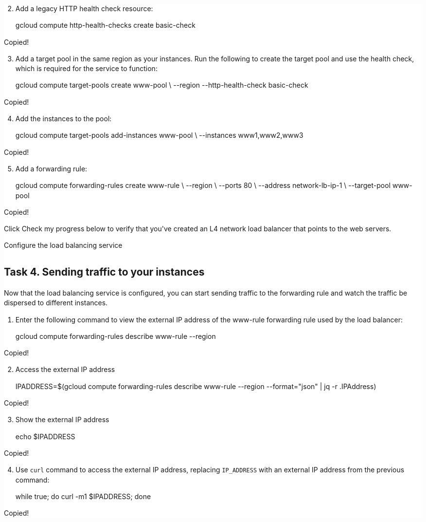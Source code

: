 2. Add a legacy HTTP health check resource:

    gcloud compute http-health-checks create basic-check

Copied!

3. Add a target pool in the same region as your instances. Run the following to create the target pool and use the health check, which is required for the service to function:

     gcloud compute target-pools create www-pool \ --region --http-health-check basic-check

Copied!

4. Add the instances to the pool:

    gcloud compute target-pools add-instances www-pool \ --instances www1,www2,www3

Copied!

5. Add a forwarding rule:

    gcloud compute forwarding-rules create www-rule \ --region \ --ports 80 \ --address network-lb-ip-1 \ --target-pool www-pool

Copied!

Click Check my progress below to verify that you've created an L4 network load balancer that points to the web servers.

Configure the load balancing service

## Task 4\. Sending traffic to your instances

Now that the load balancing service is configured, you can start sending traffic to the forwarding rule and watch the traffic be dispersed to different instances.

1. Enter the following command to view the external IP address of the www-rule forwarding rule used by the load balancer:

    gcloud compute forwarding-rules describe www-rule --region 

Copied!

2. Access the external IP address

    IPADDRESS=$(gcloud compute forwarding-rules describe www-rule --region --format="json" | jq -r .IPAddress)

Copied!

3. Show the external IP address

    echo $IPADDRESS

Copied!

4. Use `curl` command to access the external IP address, replacing `IP_ADDRESS` with an external IP address from the previous command:

    while true; do curl -m1 $IPADDRESS; done

Copied!
